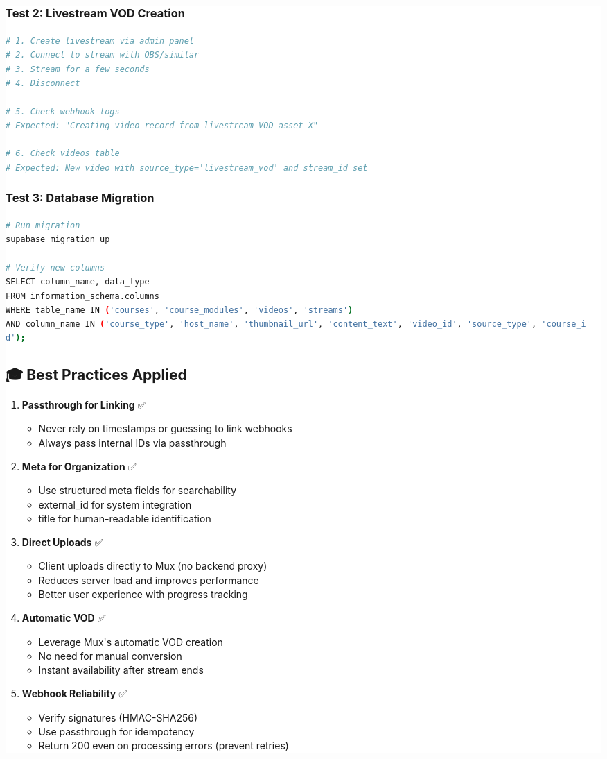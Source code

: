 ### Test 2: Livestream VOD Creation
```bash
# 1. Create livestream via admin panel
# 2. Connect to stream with OBS/similar
# 3. Stream for a few seconds
# 4. Disconnect

# 5. Check webhook logs
# Expected: "Creating video record from livestream VOD asset X"

# 6. Check videos table
# Expected: New video with source_type='livestream_vod' and stream_id set
```

### Test 3: Database Migration
```bash
# Run migration
supabase migration up

# Verify new columns
SELECT column_name, data_type
FROM information_schema.columns
WHERE table_name IN ('courses', 'course_modules', 'videos', 'streams')
AND column_name IN ('course_type', 'host_name', 'thumbnail_url', 'content_text', 'video_id', 'source_type', 'course_id');
```

## 🎓 Best Practices Applied

1. **Passthrough for Linking** ✅
   - Never rely on timestamps or guessing to link webhooks
   - Always pass internal IDs via passthrough

2. **Meta for Organization** ✅
   - Use structured meta fields for searchability
   - external_id for system integration
   - title for human-readable identification

3. **Direct Uploads** ✅
   - Client uploads directly to Mux (no backend proxy)
   - Reduces server load and improves performance
   - Better user experience with progress tracking

4. **Automatic VOD** ✅
   - Leverage Mux's automatic VOD creation
   - No need for manual conversion
   - Instant availability after stream ends

5. **Webhook Reliability** ✅
   - Verify signatures (HMAC-SHA256)
   - Use passthrough for idempotency
   - Return 200 even on processing errors (prevent retries)
